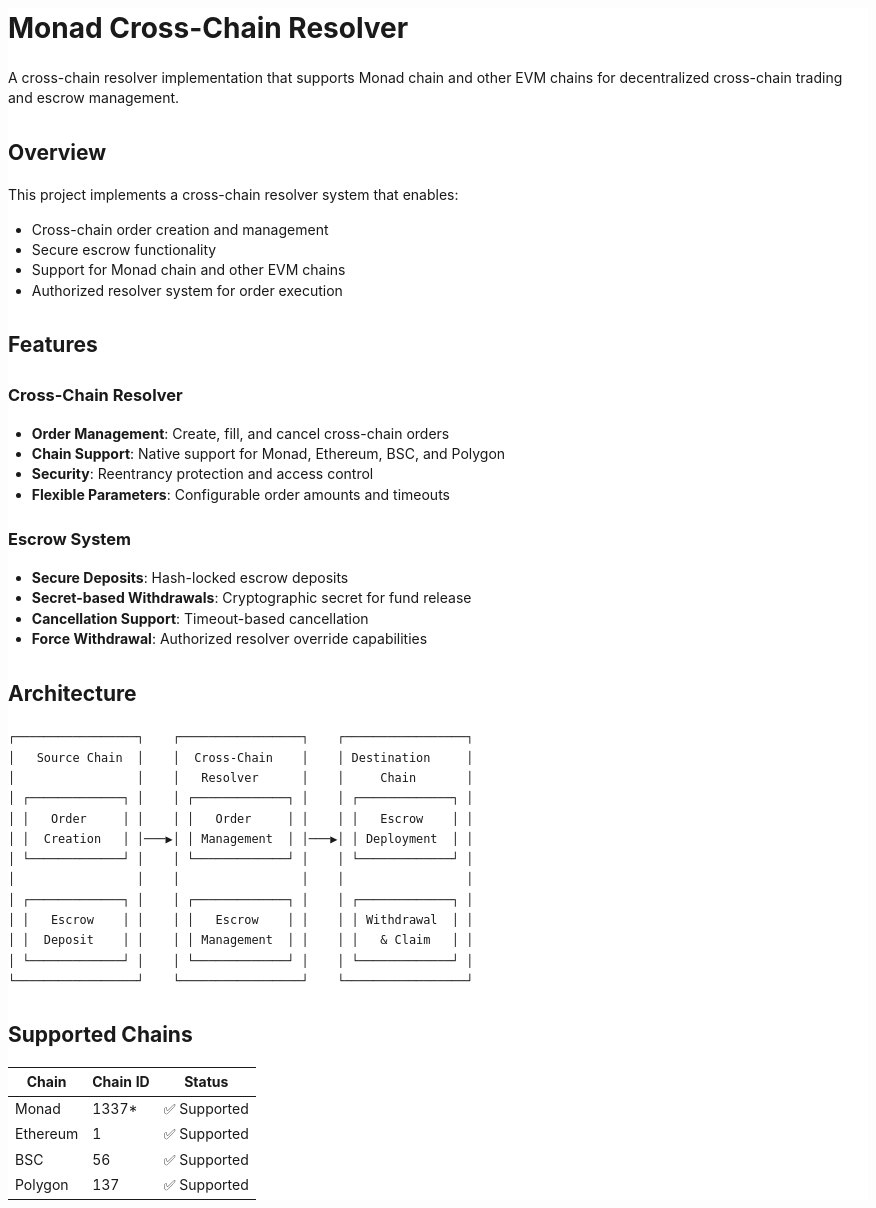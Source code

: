 # Monad Cross-Chain Resolver

A cross-chain resolver implementation that supports Monad chain and other EVM chains for decentralized cross-chain trading and escrow management.

## Overview

This project implements a cross-chain resolver system that enables:
- Cross-chain order creation and management
- Secure escrow functionality
- Support for Monad chain and other EVM chains
- Authorized resolver system for order execution

## Features

### Cross-Chain Resolver
- **Order Management**: Create, fill, and cancel cross-chain orders
- **Chain Support**: Native support for Monad, Ethereum, BSC, and Polygon
- **Security**: Reentrancy protection and access control
- **Flexible Parameters**: Configurable order amounts and timeouts

### Escrow System
- **Secure Deposits**: Hash-locked escrow deposits
- **Secret-based Withdrawals**: Cryptographic secret for fund release
- **Cancellation Support**: Timeout-based cancellation
- **Force Withdrawal**: Authorized resolver override capabilities

## Architecture

```
┌─────────────────┐    ┌─────────────────┐    ┌─────────────────┐
│   Source Chain  │    │  Cross-Chain    │    │ Destination     │
│                 │    │   Resolver      │    │     Chain       │
│ ┌─────────────┐ │    │ ┌─────────────┐ │    │ ┌─────────────┐ │
│ │   Order     │ │    │ │   Order     │ │    │ │   Escrow    │ │
│ │  Creation   │ │───▶│ │ Management  │ │───▶│ │ Deployment  │ │
│ └─────────────┘ │    │ └─────────────┘ │    │ └─────────────┘ │
│                 │    │                 │    │                 │
│ ┌─────────────┐ │    │ ┌─────────────┐ │    │ ┌─────────────┐ │
│ │   Escrow    │ │    │ │   Escrow    │ │    │ │ Withdrawal  │ │
│ │  Deposit    │ │    │ │ Management  │ │    │ │   & Claim   │ │
│ └─────────────┘ │    │ └─────────────┘ │    │ └─────────────┘ │
└─────────────────┘    └─────────────────┘    └─────────────────┘
```

## Supported Chains

| Chain | Chain ID | Status |
|-------|----------|--------|
| Monad | 1337* | ✅ Supported |
| Ethereum | 1 | ✅ Supported |
| BSC | 56 | ✅ Supported |
| Polygon | 137 | ✅ Supported |
